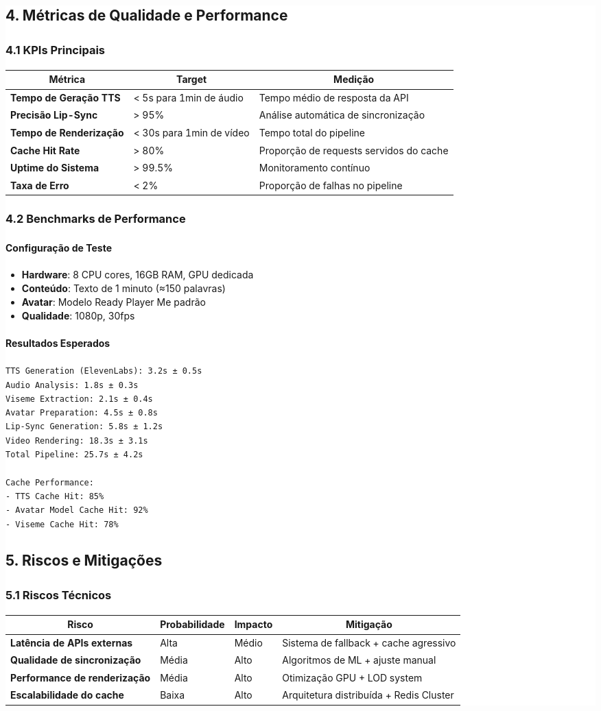 ## 4. Métricas de Qualidade e Performance

### 4.1 KPIs Principais

| Métrica | Target | Medição |
|---------|--------|---------|
| **Tempo de Geração TTS** | < 5s para 1min de áudio | Tempo médio de resposta da API |
| **Precisão Lip-Sync** | > 95% | Análise automática de sincronização |
| **Tempo de Renderização** | < 30s para 1min de vídeo | Tempo total do pipeline |
| **Cache Hit Rate** | > 80% | Proporção de requests servidos do cache |
| **Uptime do Sistema** | > 99.5% | Monitoramento contínuo |
| **Taxa de Erro** | < 2% | Proporção de falhas no pipeline |

### 4.2 Benchmarks de Performance

#### Configuração de Teste
- **Hardware**: 8 CPU cores, 16GB RAM, GPU dedicada
- **Conteúdo**: Texto de 1 minuto (≈150 palavras)
- **Avatar**: Modelo Ready Player Me padrão
- **Qualidade**: 1080p, 30fps

#### Resultados Esperados
```
TTS Generation (ElevenLabs): 3.2s ± 0.5s
Audio Analysis: 1.8s ± 0.3s
Viseme Extraction: 2.1s ± 0.4s
Avatar Preparation: 4.5s ± 0.8s
Lip-Sync Generation: 5.8s ± 1.2s
Video Rendering: 18.3s ± 3.1s
Total Pipeline: 25.7s ± 4.2s

Cache Performance:
- TTS Cache Hit: 85%
- Avatar Model Cache Hit: 92%
- Viseme Cache Hit: 78%
```

## 5. Riscos e Mitigações

### 5.1 Riscos Técnicos

| Risco | Probabilidade | Impacto | Mitigação |
|-------|---------------|---------|-----------|
| **Latência de APIs externas** | Alta | Médio | Sistema de fallback + cache agressivo |
| **Qualidade de sincronização** | Média | Alto | Algoritmos de ML + ajuste manual |
| **Performance de renderização** | Média | Alto | Otimização GPU + LOD system |
| **Escalabilidade do cache** | Baixa | Alto | Arquitetura distribuída + Redis Cluster |
